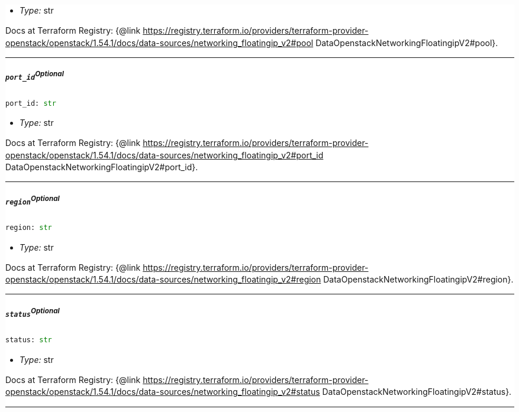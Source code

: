 - *Type:* str

Docs at Terraform Registry: {@link https://registry.terraform.io/providers/terraform-provider-openstack/openstack/1.54.1/docs/data-sources/networking_floatingip_v2#pool DataOpenstackNetworkingFloatingipV2#pool}.

---

##### `port_id`<sup>Optional</sup> <a name="port_id" id="@ithings/cdktf-provider-openstack.dataOpenstackNetworkingFloatingipV2.DataOpenstackNetworkingFloatingipV2Config.property.portId"></a>

```python
port_id: str
```

- *Type:* str

Docs at Terraform Registry: {@link https://registry.terraform.io/providers/terraform-provider-openstack/openstack/1.54.1/docs/data-sources/networking_floatingip_v2#port_id DataOpenstackNetworkingFloatingipV2#port_id}.

---

##### `region`<sup>Optional</sup> <a name="region" id="@ithings/cdktf-provider-openstack.dataOpenstackNetworkingFloatingipV2.DataOpenstackNetworkingFloatingipV2Config.property.region"></a>

```python
region: str
```

- *Type:* str

Docs at Terraform Registry: {@link https://registry.terraform.io/providers/terraform-provider-openstack/openstack/1.54.1/docs/data-sources/networking_floatingip_v2#region DataOpenstackNetworkingFloatingipV2#region}.

---

##### `status`<sup>Optional</sup> <a name="status" id="@ithings/cdktf-provider-openstack.dataOpenstackNetworkingFloatingipV2.DataOpenstackNetworkingFloatingipV2Config.property.status"></a>

```python
status: str
```

- *Type:* str

Docs at Terraform Registry: {@link https://registry.terraform.io/providers/terraform-provider-openstack/openstack/1.54.1/docs/data-sources/networking_floatingip_v2#status DataOpenstackNetworkingFloatingipV2#status}.

---
